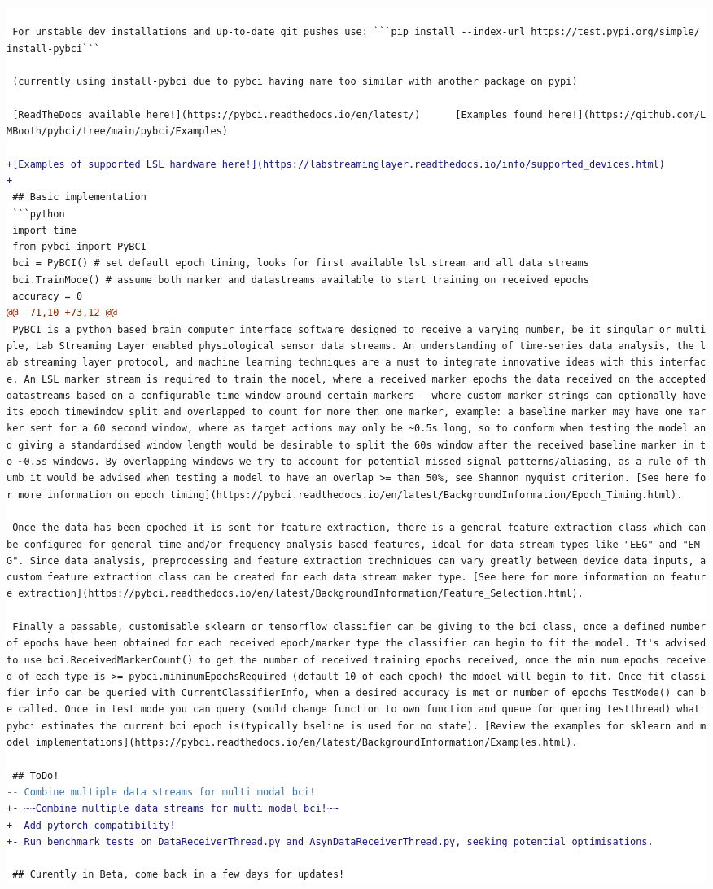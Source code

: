 ```diff
 
 For unstable dev installations and up-to-date git pushes use: ```pip install --index-url https://test.pypi.org/simple/ install-pybci```
 
 (currently using install-pybci due to pybci having name too similar with another package on pypi)
 
 [ReadTheDocs available here!](https://pybci.readthedocs.io/en/latest/)      [Examples found here!](https://github.com/LMBooth/pybci/tree/main/pybci/Examples)
 
+[Examples of supported LSL hardware here!](https://labstreaminglayer.readthedocs.io/info/supported_devices.html)
+
 ## Basic implementation
 ```python
 import time
 from pybci import PyBCI
 bci = PyBCI() # set default epoch timing, looks for first available lsl stream and all data streams
 bci.TrainMode() # assume both marker and datastreams available to start training on received epochs
 accuracy = 0
@@ -71,10 +73,12 @@
 PyBCI is a python based brain computer interface software designed to receive a varying number, be it singular or multiple, Lab Streaming Layer enabled physiological sensor data streams. An understanding of time-series data analysis, the lab streaming layer protocol, and machine learning techniques are a must to integrate innovative ideas with this interface. An LSL marker stream is required to train the model, where a received marker epochs the data received on the accepted datastreams based on a configurable time window around certain markers - where custom marker strings can optionally have its epoch timewindow split and overlapped to count for more then one marker, example: a baseline marker may have one marker sent for a 60 second window, where as target actions may only be ~0.5s long, so to conform when testing the model and giving a standardised window length would be desirable to split the 60s window after the received baseline marker in to ~0.5s windows. By overlapping windows we try to account for potential missed signal patterns/aliasing, as a rule of thumb it would be advised when testing a model to have an overlap >= than 50%, see Shannon nyquist criterion. [See here for more information on epoch timing](https://pybci.readthedocs.io/en/latest/BackgroundInformation/Epoch_Timing.html).
 
 Once the data has been epoched it is sent for feature extraction, there is a general feature extraction class which can be configured for general time and/or frequency analysis based features, ideal for data stream types like "EEG" and "EMG". Since data analysis, preprocessing and feature extraction trechniques can vary greatly between device data inputs, a custom feature extraction class can be created for each data stream maker type. [See here for more information on feature extraction](https://pybci.readthedocs.io/en/latest/BackgroundInformation/Feature_Selection.html).
 
 Finally a passable, customisable sklearn or tensorflow classifier can be giving to the bci class, once a defined number of epochs have been obtained for each received epoch/marker type the classifier can begin to fit the model. It's advised to use bci.ReceivedMarkerCount() to get the number of received training epochs received, once the min num epochs received of each type is >= pybci.minimumEpochsRequired (default 10 of each epoch) the mdoel will begin to fit. Once fit classifier info can be queried with CurrentClassifierInfo, when a desired accuracy is met or number of epochs TestMode() can be called. Once in test mode you can query (sould change function to own function and queue for quering testthread) what pybci estimates the current bci epoch is(typically bseline is used for no state). [Review the examples for sklearn and model implementations](https://pybci.readthedocs.io/en/latest/BackgroundInformation/Examples.html).
 
 ## ToDo!
-- Combine multiple data streams for multi modal bci!
+- ~~Combine multiple data streams for multi modal bci!~~
+- Add pytorch compatibility! 
+- Run benchmark tests on DataReceiverThread.py and AsynDataReceiverThread.py, seeking potential optimisations.
 
 ## Curently in Beta, come back in a few days for updates!
```